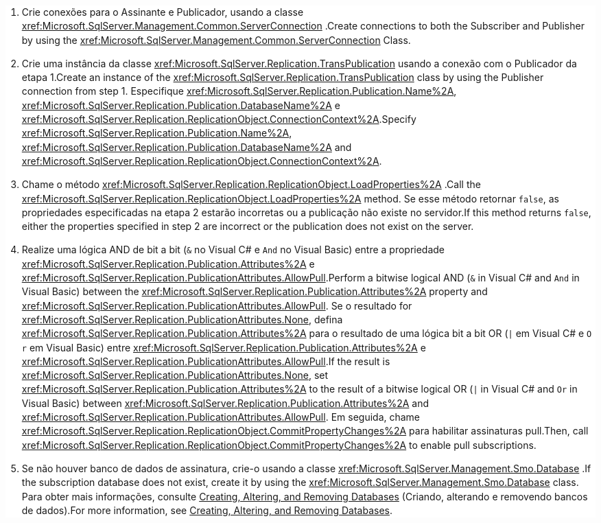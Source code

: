 1.  <span data-ttu-id="abc40-190">Crie conexões para o Assinante e Publicador, usando a classe <xref:Microsoft.SqlServer.Management.Common.ServerConnection> .</span><span class="sxs-lookup"><span data-stu-id="abc40-190">Create connections to both the Subscriber and Publisher by using the <xref:Microsoft.SqlServer.Management.Common.ServerConnection> Class.</span></span>  
  
2.  <span data-ttu-id="abc40-191">Crie uma instância da classe <xref:Microsoft.SqlServer.Replication.TransPublication> usando a conexão com o Publicador da etapa 1.</span><span class="sxs-lookup"><span data-stu-id="abc40-191">Create an instance of the <xref:Microsoft.SqlServer.Replication.TransPublication> class by using the Publisher connection from step 1.</span></span> <span data-ttu-id="abc40-192">Especifique <xref:Microsoft.SqlServer.Replication.Publication.Name%2A>, <xref:Microsoft.SqlServer.Replication.Publication.DatabaseName%2A> e <xref:Microsoft.SqlServer.Replication.ReplicationObject.ConnectionContext%2A>.</span><span class="sxs-lookup"><span data-stu-id="abc40-192">Specify <xref:Microsoft.SqlServer.Replication.Publication.Name%2A>, <xref:Microsoft.SqlServer.Replication.Publication.DatabaseName%2A> and <xref:Microsoft.SqlServer.Replication.ReplicationObject.ConnectionContext%2A>.</span></span>  
  
3.  <span data-ttu-id="abc40-193">Chame o método <xref:Microsoft.SqlServer.Replication.ReplicationObject.LoadProperties%2A> .</span><span class="sxs-lookup"><span data-stu-id="abc40-193">Call the <xref:Microsoft.SqlServer.Replication.ReplicationObject.LoadProperties%2A> method.</span></span> <span data-ttu-id="abc40-194">Se esse método retornar `false`, as propriedades especificadas na etapa 2 estarão incorretas ou a publicação não existe no servidor.</span><span class="sxs-lookup"><span data-stu-id="abc40-194">If this method returns `false`, either the properties specified in step 2 are incorrect or the publication does not exist on the server.</span></span>  
  
4.  <span data-ttu-id="abc40-195">Realize uma lógica AND de bit a bit (`&` no Visual C# e `And` no Visual Basic) entre a propriedade <xref:Microsoft.SqlServer.Replication.Publication.Attributes%2A> e <xref:Microsoft.SqlServer.Replication.PublicationAttributes.AllowPull>.</span><span class="sxs-lookup"><span data-stu-id="abc40-195">Perform a bitwise logical AND (`&` in Visual C# and `And` in Visual Basic) between the <xref:Microsoft.SqlServer.Replication.Publication.Attributes%2A> property and <xref:Microsoft.SqlServer.Replication.PublicationAttributes.AllowPull>.</span></span> <span data-ttu-id="abc40-196">Se o resultado for <xref:Microsoft.SqlServer.Replication.PublicationAttributes.None>, defina <xref:Microsoft.SqlServer.Replication.Publication.Attributes%2A> para o resultado de uma lógica bit a bit OR (`|` em Visual C# e `Or` em Visual Basic) entre <xref:Microsoft.SqlServer.Replication.Publication.Attributes%2A> e <xref:Microsoft.SqlServer.Replication.PublicationAttributes.AllowPull>.</span><span class="sxs-lookup"><span data-stu-id="abc40-196">If the result is <xref:Microsoft.SqlServer.Replication.PublicationAttributes.None>, set <xref:Microsoft.SqlServer.Replication.Publication.Attributes%2A> to the result of a bitwise logical OR (`|` in Visual C# and `Or` in Visual Basic) between <xref:Microsoft.SqlServer.Replication.Publication.Attributes%2A> and <xref:Microsoft.SqlServer.Replication.PublicationAttributes.AllowPull>.</span></span> <span data-ttu-id="abc40-197">Em seguida, chame <xref:Microsoft.SqlServer.Replication.ReplicationObject.CommitPropertyChanges%2A> para habilitar assinaturas pull.</span><span class="sxs-lookup"><span data-stu-id="abc40-197">Then, call <xref:Microsoft.SqlServer.Replication.ReplicationObject.CommitPropertyChanges%2A> to enable pull subscriptions.</span></span>  
  
5.  <span data-ttu-id="abc40-198">Se não houver banco de dados de assinatura, crie-o usando a classe <xref:Microsoft.SqlServer.Management.Smo.Database> .</span><span class="sxs-lookup"><span data-stu-id="abc40-198">If the subscription database does not exist, create it by using the <xref:Microsoft.SqlServer.Management.Smo.Database> class.</span></span> <span data-ttu-id="abc40-199">Para obter mais informações, consulte [Creating, Altering, and Removing Databases](../server-management-objects-smo/tasks/creating-altering-and-removing-databases.md) (Criando, alterando e removendo bancos de dados).</span><span class="sxs-lookup"><span data-stu-id="abc40-199">For more information, see [Creating, Altering, and Removing Databases](../server-management-objects-smo/tasks/creating-altering-and-removing-databases.md).</span></span>  
  